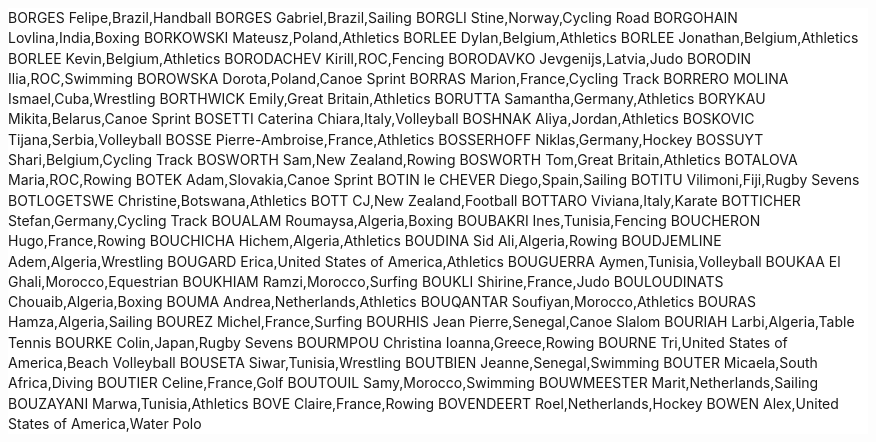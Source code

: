 BORGES Felipe,Brazil,Handball
BORGES Gabriel,Brazil,Sailing
BORGLI Stine,Norway,Cycling Road
BORGOHAIN Lovlina,India,Boxing
BORKOWSKI Mateusz,Poland,Athletics
BORLEE Dylan,Belgium,Athletics
BORLEE Jonathan,Belgium,Athletics
BORLEE Kevin,Belgium,Athletics
BORODACHEV Kirill,ROC,Fencing
BORODAVKO Jevgenijs,Latvia,Judo
BORODIN Ilia,ROC,Swimming
BOROWSKA Dorota,Poland,Canoe Sprint
BORRAS Marion,France,Cycling Track
BORRERO MOLINA Ismael,Cuba,Wrestling
BORTHWICK Emily,Great Britain,Athletics
BORUTTA Samantha,Germany,Athletics
BORYKAU Mikita,Belarus,Canoe Sprint
BOSETTI Caterina Chiara,Italy,Volleyball
BOSHNAK Aliya,Jordan,Athletics
BOSKOVIC Tijana,Serbia,Volleyball
BOSSE Pierre-Ambroise,France,Athletics
BOSSERHOFF Niklas,Germany,Hockey
BOSSUYT Shari,Belgium,Cycling Track
BOSWORTH Sam,New Zealand,Rowing
BOSWORTH Tom,Great Britain,Athletics
BOTALOVA Maria,ROC,Rowing
BOTEK Adam,Slovakia,Canoe Sprint
BOTIN le CHEVER Diego,Spain,Sailing
BOTITU Vilimoni,Fiji,Rugby Sevens
BOTLOGETSWE Christine,Botswana,Athletics
BOTT CJ,New Zealand,Football
BOTTARO Viviana,Italy,Karate
BOTTICHER Stefan,Germany,Cycling Track
BOUALAM Roumaysa,Algeria,Boxing
BOUBAKRI Ines,Tunisia,Fencing
BOUCHERON Hugo,France,Rowing
BOUCHICHA Hichem,Algeria,Athletics
BOUDINA Sid Ali,Algeria,Rowing
BOUDJEMLINE Adem,Algeria,Wrestling
BOUGARD Erica,United States of America,Athletics
BOUGUERRA Aymen,Tunisia,Volleyball
BOUKAA El Ghali,Morocco,Equestrian
BOUKHIAM Ramzi,Morocco,Surfing
BOUKLI Shirine,France,Judo
BOULOUDINATS Chouaib,Algeria,Boxing
BOUMA Andrea,Netherlands,Athletics
BOUQANTAR Soufiyan,Morocco,Athletics
BOURAS Hamza,Algeria,Sailing
BOUREZ Michel,France,Surfing
BOURHIS Jean Pierre,Senegal,Canoe Slalom
BOURIAH Larbi,Algeria,Table Tennis
BOURKE Colin,Japan,Rugby Sevens
BOURMPOU Christina Ioanna,Greece,Rowing
BOURNE Tri,United States of America,Beach Volleyball
BOUSETA Siwar,Tunisia,Wrestling
BOUTBIEN Jeanne,Senegal,Swimming
BOUTER Micaela,South Africa,Diving
BOUTIER Celine,France,Golf
BOUTOUIL Samy,Morocco,Swimming
BOUWMEESTER Marit,Netherlands,Sailing
BOUZAYANI Marwa,Tunisia,Athletics
BOVE Claire,France,Rowing
BOVENDEERT Roel,Netherlands,Hockey
BOWEN Alex,United States of America,Water Polo